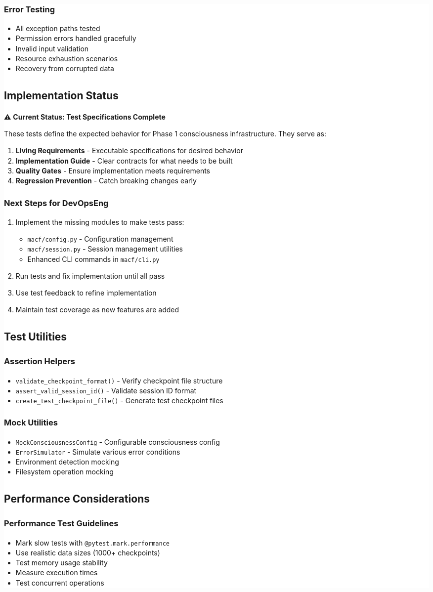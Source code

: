 ### Error Testing

- All exception paths tested
- Permission errors handled gracefully
- Invalid input validation
- Resource exhaustion scenarios
- Recovery from corrupted data

## Implementation Status

⚠️ **Current Status: Test Specifications Complete**

These tests define the expected behavior for Phase 1 consciousness infrastructure. They serve as:

1. **Living Requirements** - Executable specifications for desired behavior
2. **Implementation Guide** - Clear contracts for what needs to be built
3. **Quality Gates** - Ensure implementation meets requirements
4. **Regression Prevention** - Catch breaking changes early

### Next Steps for DevOpsEng

1. Implement the missing modules to make tests pass:
   - `macf/config.py` - Configuration management
   - `macf/session.py` - Session management utilities
   - Enhanced CLI commands in `macf/cli.py`

2. Run tests and fix implementation until all pass

3. Use test feedback to refine implementation

4. Maintain test coverage as new features are added

## Test Utilities

### Assertion Helpers

- `validate_checkpoint_format()` - Verify checkpoint file structure
- `assert_valid_session_id()` - Validate session ID format
- `create_test_checkpoint_file()` - Generate test checkpoint files

### Mock Utilities

- `MockConsciousnessConfig` - Configurable consciousness config
- `ErrorSimulator` - Simulate various error conditions
- Environment detection mocking
- Filesystem operation mocking

## Performance Considerations

### Performance Test Guidelines

- Mark slow tests with `@pytest.mark.performance`
- Use realistic data sizes (1000+ checkpoints)
- Test memory usage stability
- Measure execution times
- Test concurrent operations
